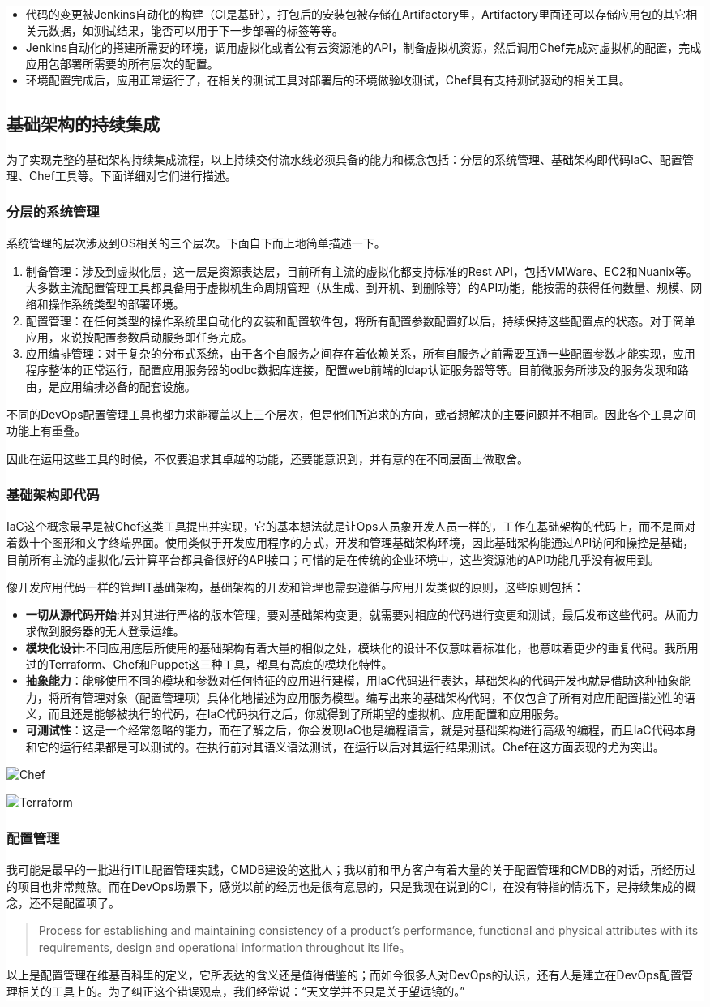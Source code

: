 * 代码的变更被Jenkins自动化的构建（CI是基础），打包后的安装包被存储在Artifactory里，Artifactory里面还可以存储应用包的其它相关元数据，如测试结果，能否可以用于下一步部署的标签等等。
* Jenkins自动化的搭建所需要的环境，调用虚拟化或者公有云资源池的API，制备虚拟机资源，然后调用Chef完成对虚拟机的配置，完成应用包部署所需要的所有层次的配置。
* 环境配置完成后，应用正常运行了，在相关的测试工具对部署后的环境做验收测试，Chef具有支持测试驱动的相关工具。

## 基础架构的持续集成

为了实现完整的基础架构持续集成流程，以上持续交付流水线必须具备的能力和概念包括：分层的系统管理、基础架构即代码IaC、配置管理、Chef工具等。下面详细对它们进行描述。

### 分层的系统管理

系统管理的层次涉及到OS相关的三个层次。下面自下而上地简单描述一下。

1. 制备管理：涉及到虚拟化层，这一层是资源表达层，目前所有主流的虚拟化都支持标准的Rest API，包括VMWare、EC2和Nuanix等。大多数主流配置管理工具都具备用于虚拟机生命周期管理（从生成、到开机、到删除等）的API功能，能按需的获得任何数量、规模、网络和操作系统类型的部署环境。
2. 配置管理：在任何类型的操作系统里自动化的安装和配置软件包，将所有配置参数配置好以后，持续保持这些配置点的状态。对于简单应用，来说按配置参数启动服务即任务完成。
3. 应用编排管理：对于复杂的分布式系统，由于各个自服务之间存在着依赖关系，所有自服务之前需要互通一些配置参数才能实现，应用程序整体的正常运行，配置应用服务器的odbc数据库连接，配置web前端的ldap认证服务器等等。目前微服务所涉及的服务发现和路由，是应用编排必备的配套设施。

不同的DevOps配置管理工具也都力求能覆盖以上三个层次，但是他们所追求的方向，或者想解决的主要问题并不相同。因此各个工具之间功能上有重叠。

因此在运用这些工具的时候，不仅要追求其卓越的功能，还要能意识到，并有意的在不同层面上做取舍。


### 基础架构即代码

IaC这个概念最早是被Chef这类工具提出并实现，它的基本想法就是让Ops人员象开发人员一样的，工作在基础架构的代码上，而不是面对着数十个图形和文字终端界面。使用类似于开发应用程序的方式，开发和管理基础架构环境，因此基础架构能通过API访问和操控是基础，目前所有主流的虚拟化/云计算平台都具备很好的API接口；可惜的是在传统的企业环境中，这些资源池的API功能几乎没有被用到。

像开发应用代码一样的管理IT基础架构，基础架构的开发和管理也需要遵循与应用开发类似的原则，这些原则包括：

* **一切从源代码开始**:并对其进行严格的版本管理，要对基础架构变更，就需要对相应的代码进行变更和测试，最后发布这些代码。从而力求做到服务器的无人登录运维。
* **模块化设计**:不同应用底层所使用的基础架构有着大量的相似之处，模块化的设计不仅意味着标准化，也意味着更少的重复代码。我所用过的Terraform、Chef和Puppet这三种工具，都具有高度的模块化特性。
* **抽象能力**：能够使用不同的模块和参数对任何特征的应用进行建模，用IaC代码进行表达，基础架构的代码开发也就是借助这种抽象能力，将所有管理对象（配置管理项）具体化地描述为应用服务模型。编写出来的基础架构代码，不仅包含了所有对应用配置描述性的语义，而且还是能够被执行的代码，在IaC代码执行之后，你就得到了所期望的虚拟机、应用配置和应用服务。
* **可测试性**：这是一个经常忽略的能力，而在了解之后，你会发现IaC也是编程语言，就是对基础架构进行高级的编程，而且IaC代码本身和它的运行结果都是可以测试的。在执行前对其语义语法测试，在运行以后对其运行结果测试。Chef在这方面表现的尤为突出。

![Chef](https://res.cloudinary.com/martinliu/image/upload/chef-logo.png)

![Terraform](https://res.cloudinary.com/martinliu/image/upload/LogoTerraform.png)


### 配置管理

我可能是最早的一批进行ITIL配置管理实践，CMDB建设的这批人；我以前和甲方客户有着大量的关于配置管理和CMDB的对话，所经历过的项目也非常煎熬。而在DevOps场景下，感觉以前的经历也是很有意思的，只是我现在说到的CI，在没有特指的情况下，是持续集成的概念，还不是配置项了。

> Process for establishing and maintaining consistency of a product’s performance, functional and physical attributes with its requirements, design and operational
information throughout its life。

以上是配置管理在维基百科里的定义，它所表达的含义还是值得借鉴的；而如今很多人对DevOps的认识，还有人是建立在DevOps配置管理相关的工具上的。为了纠正这个错误观点，我们经常说：“天文学并不只是关于望远镜的。”
